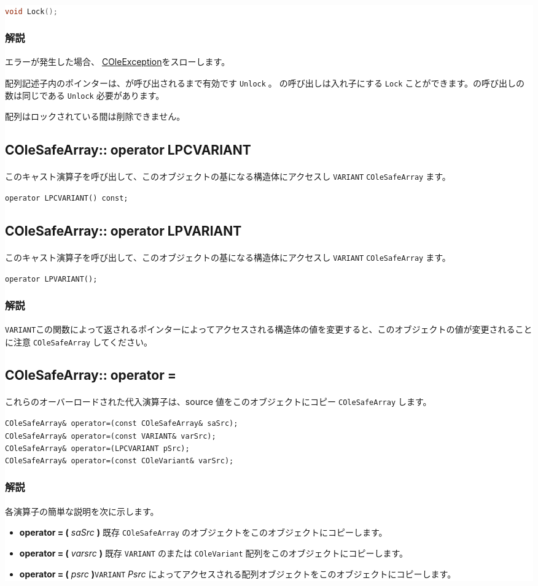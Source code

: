 ```cpp
void Lock();
```

### <a name="remarks"></a>解説

エラーが発生した場合、 [COleException](../../mfc/reference/coleexception-class.md)をスローします。

配列記述子内のポインターは、が呼び出されるまで有効です `Unlock` 。 の呼び出しは入れ子にする `Lock` ことができます。の呼び出しの数は同じである `Unlock` 必要があります。

配列はロックされている間は削除できません。

## <a name="colesafearrayoperator-lpcvariant"></a><a name="operator_lpcvariant"></a> COleSafeArray:: operator LPCVARIANT

このキャスト演算子を呼び出して、このオブジェクトの基になる構造体にアクセスし `VARIANT` `COleSafeArray` ます。

```
operator LPCVARIANT() const;
```

## <a name="colesafearrayoperator-lpvariant"></a><a name="operator_lpvariant"></a> COleSafeArray:: operator LPVARIANT

このキャスト演算子を呼び出して、このオブジェクトの基になる構造体にアクセスし `VARIANT` `COleSafeArray` ます。

```
operator LPVARIANT();
```

### <a name="remarks"></a>解説

`VARIANT`この関数によって返されるポインターによってアクセスされる構造体の値を変更すると、このオブジェクトの値が変更されることに注意 `COleSafeArray` してください。

## <a name="colesafearrayoperator-"></a><a name="operator_eq"></a> COleSafeArray:: operator =

これらのオーバーロードされた代入演算子は、source 値をこのオブジェクトにコピー `COleSafeArray` します。

```
COleSafeArray& operator=(const COleSafeArray& saSrc);
COleSafeArray& operator=(const VARIANT& varSrc);
COleSafeArray& operator=(LPCVARIANT pSrc);
COleSafeArray& operator=(const COleVariant& varSrc);
```

### <a name="remarks"></a>解説

各演算子の簡単な説明を次に示します。

- **operator = (** *saSrc* **)** 既存 `COleSafeArray` のオブジェクトをこのオブジェクトにコピーします。

- **operator = (** *varsrc* **)** 既存 `VARIANT` のまたは `COleVariant` 配列をこのオブジェクトにコピーします。

- **operator = (** *psrc* **)**`VARIANT` *Psrc* によってアクセスされる配列オブジェクトをこのオブジェクトにコピーします。
